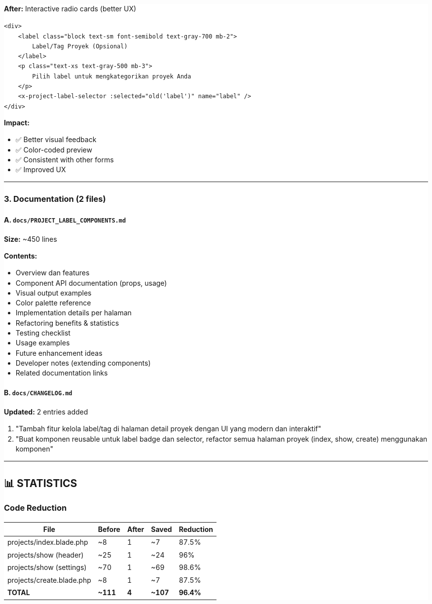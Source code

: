 **After:** Interactive radio cards (better UX)
```blade
<div>
    <label class="block text-sm font-semibold text-gray-700 mb-2">
        Label/Tag Proyek (Opsional)
    </label>
    <p class="text-xs text-gray-500 mb-3">
        Pilih label untuk mengkategorikan proyek Anda
    </p>
    <x-project-label-selector :selected="old('label')" name="label" />
</div>
```

**Impact:** 
- ✅ Better visual feedback
- ✅ Color-coded preview
- ✅ Consistent with other forms
- ✅ Improved UX

---

### 3. Documentation (2 files)

#### A. `docs/PROJECT_LABEL_COMPONENTS.md`
**Size:** ~450 lines

**Contents:**
- Overview dan features
- Component API documentation (props, usage)
- Visual output examples
- Color palette reference
- Implementation details per halaman
- Refactoring benefits & statistics
- Testing checklist
- Usage examples
- Future enhancement ideas
- Developer notes (extending components)
- Related documentation links

#### B. `docs/CHANGELOG.md`
**Updated:** 2 entries added
1. "Tambah fitur kelola label/tag di halaman detail proyek dengan UI yang modern dan interaktif"
2. "Buat komponen reusable untuk label badge dan selector, refactor semua halaman proyek (index, show, create) menggunakan komponen"

---

## 📊 STATISTICS

### Code Reduction
| File                       | Before | After | Saved | Reduction |
|---------------------------|--------|-------|-------|-----------|
| projects/index.blade.php  | ~8     | 1     | ~7    | 87.5%     |
| projects/show (header)    | ~25    | 1     | ~24   | 96%       |
| projects/show (settings)  | ~70    | 1     | ~69   | 98.6%     |
| projects/create.blade.php | ~8     | 1     | ~7    | 87.5%     |
| **TOTAL**                 | **~111** | **4** | **~107** | **96.4%** |
